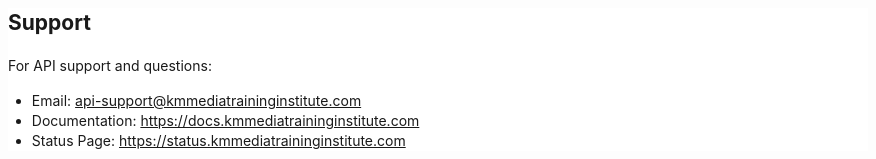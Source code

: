 ## Support

For API support and questions:

- Email: api-support@kmmediatraininginstitute.com
- Documentation: https://docs.kmmediatraininginstitute.com
- Status Page: https://status.kmmediatraininginstitute.com



